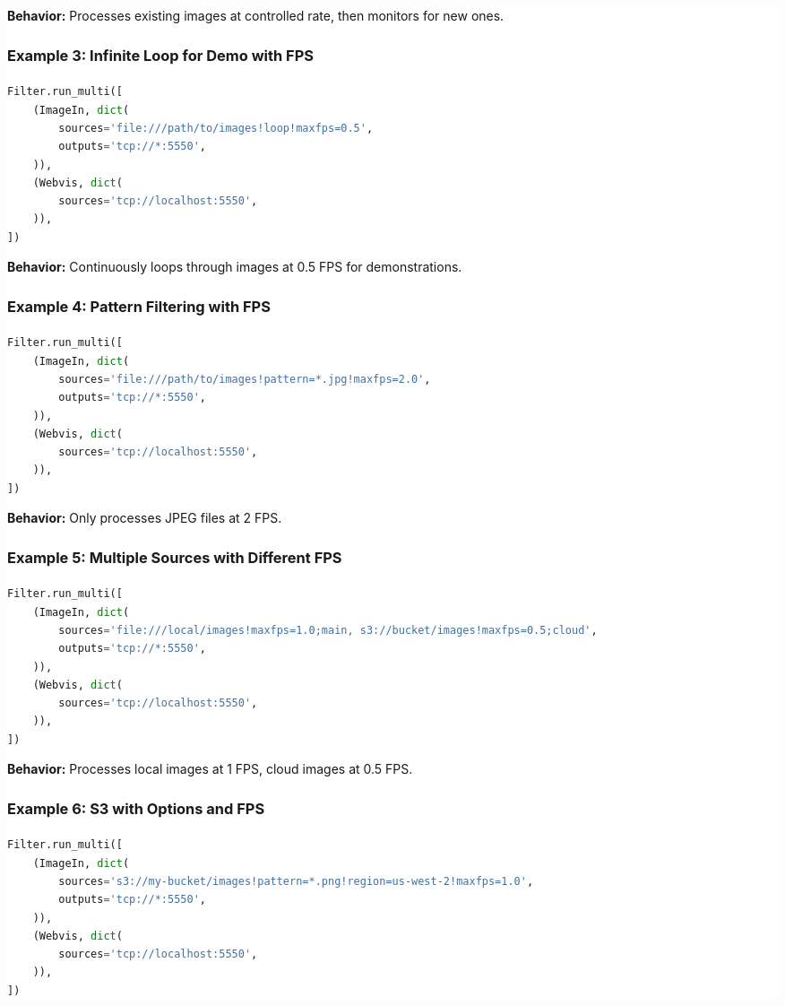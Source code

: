 **Behavior:** Processes existing images at controlled rate, then monitors for new ones.

### Example 3: Infinite Loop for Demo with FPS
```python
Filter.run_multi([
    (ImageIn, dict(
        sources='file:///path/to/images!loop!maxfps=0.5',
        outputs='tcp://*:5550',
    )),
    (Webvis, dict(
        sources='tcp://localhost:5550',
    )),
])
```

**Behavior:** Continuously loops through images at 0.5 FPS for demonstrations.

### Example 4: Pattern Filtering with FPS
```python
Filter.run_multi([
    (ImageIn, dict(
        sources='file:///path/to/images!pattern=*.jpg!maxfps=2.0',
        outputs='tcp://*:5550',
    )),
    (Webvis, dict(
        sources='tcp://localhost:5550',
    )),
])
```

**Behavior:** Only processes JPEG files at 2 FPS.

### Example 5: Multiple Sources with Different FPS
```python
Filter.run_multi([
    (ImageIn, dict(
        sources='file:///local/images!maxfps=1.0;main, s3://bucket/images!maxfps=0.5;cloud',
        outputs='tcp://*:5550',
    )),
    (Webvis, dict(
        sources='tcp://localhost:5550',
    )),
])
```

**Behavior:** Processes local images at 1 FPS, cloud images at 0.5 FPS.

### Example 6: S3 with Options and FPS
```python
Filter.run_multi([
    (ImageIn, dict(
        sources='s3://my-bucket/images!pattern=*.png!region=us-west-2!maxfps=1.0',
        outputs='tcp://*:5550',
    )),
    (Webvis, dict(
        sources='tcp://localhost:5550',
    )),
])
```
